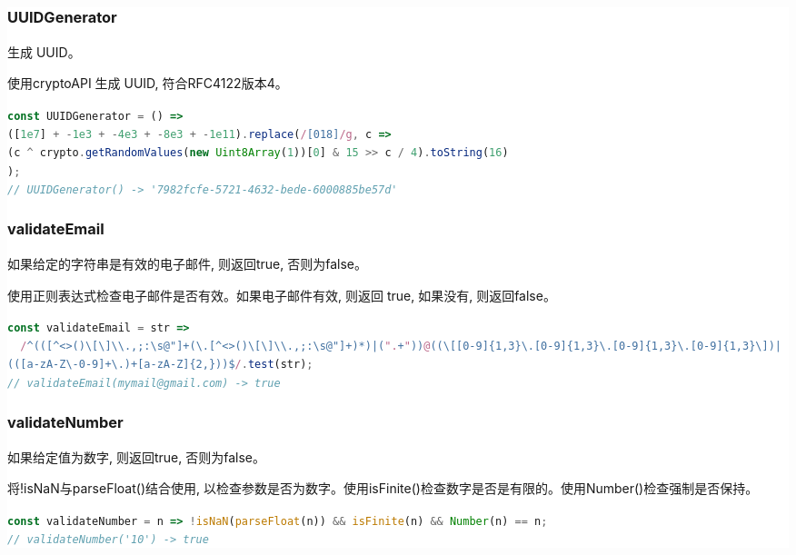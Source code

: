### UUIDGenerator
生成 UUID。

使用cryptoAPI 生成 UUID, 符合RFC4122版本4。
```js
const UUIDGenerator = () =>
([1e7] + -1e3 + -4e3 + -8e3 + -1e11).replace(/[018]/g, c =>
(c ^ crypto.getRandomValues(new Uint8Array(1))[0] & 15 >> c / 4).toString(16)
);
// UUIDGenerator() -> '7982fcfe-5721-4632-bede-6000885be57d'
```

### validateEmail
如果给定的字符串是有效的电子邮件, 则返回true, 否则为false。

使用正则表达式检查电子邮件是否有效。如果电子邮件有效, 则返回 true, 如果没有, 则返回false。
```js
const validateEmail = str =>
  /^(([^<>()\[\]\\.,;:\s@"]+(\.[^<>()\[\]\\.,;:\s@"]+)*)|(".+"))@((\[[0-9]{1,3}\.[0-9]{1,3}\.[0-9]{1,3}\.[0-9]{1,3}\])|(([a-zA-Z\-0-9]+\.)+[a-zA-Z]{2,}))$/.test(str);
// validateEmail(mymail@gmail.com) -> true
```
### validateNumber
如果给定值为数字, 则返回true, 否则为false。

将!isNaN与parseFloat()结合使用, 以检查参数是否为数字。使用isFinite()检查数字是否是有限的。使用Number()检查强制是否保持。
```js
const validateNumber = n => !isNaN(parseFloat(n)) && isFinite(n) && Number(n) == n;
// validateNumber('10') -> true
```
